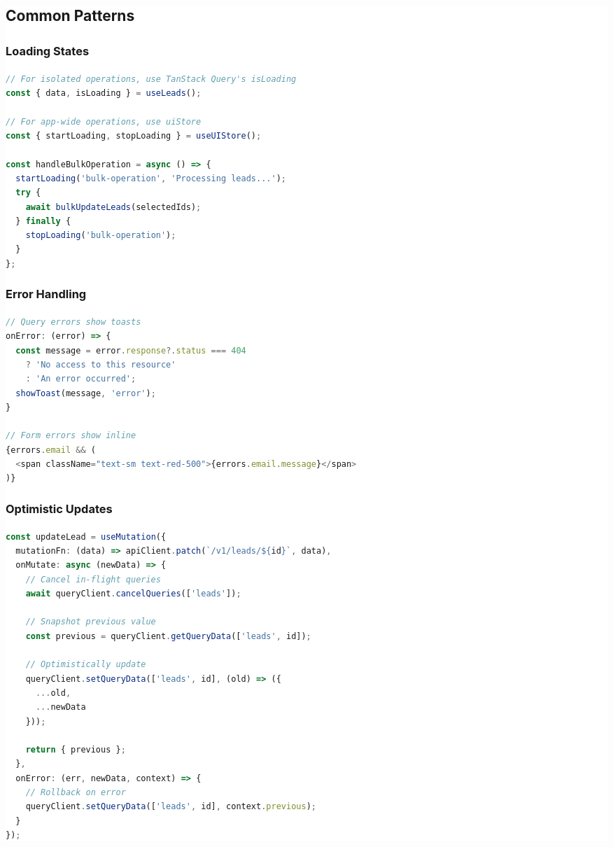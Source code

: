 ## Common Patterns

### Loading States
```typescript
// For isolated operations, use TanStack Query's isLoading
const { data, isLoading } = useLeads();

// For app-wide operations, use uiStore
const { startLoading, stopLoading } = useUIStore();

const handleBulkOperation = async () => {
  startLoading('bulk-operation', 'Processing leads...');
  try {
    await bulkUpdateLeads(selectedIds);
  } finally {
    stopLoading('bulk-operation');
  }
};
```

### Error Handling
```typescript
// Query errors show toasts
onError: (error) => {
  const message = error.response?.status === 404
    ? 'No access to this resource'
    : 'An error occurred';
  showToast(message, 'error');
}

// Form errors show inline
{errors.email && (
  <span className="text-sm text-red-500">{errors.email.message}</span>
)}
```

### Optimistic Updates
```typescript
const updateLead = useMutation({
  mutationFn: (data) => apiClient.patch(`/v1/leads/${id}`, data),
  onMutate: async (newData) => {
    // Cancel in-flight queries
    await queryClient.cancelQueries(['leads']);
    
    // Snapshot previous value
    const previous = queryClient.getQueryData(['leads', id]);
    
    // Optimistically update
    queryClient.setQueryData(['leads', id], (old) => ({
      ...old,
      ...newData
    }));
    
    return { previous };
  },
  onError: (err, newData, context) => {
    // Rollback on error
    queryClient.setQueryData(['leads', id], context.previous);
  }
});
```
